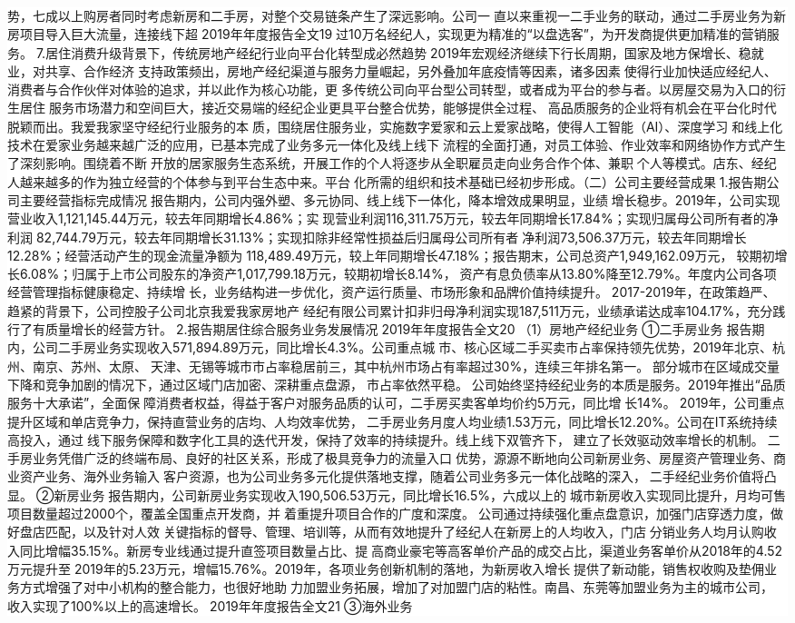 势，七成以上购房者同时考虑新房和二手房，对整个交易链条产生了深远影响。公司一
直以来重视一二手业务的联动，通过二手房业务为新房项目导入巨大流量，连接线下超
2019年年度报告全文19
过10万名经纪人，实现更为精准的“以盘选客”，为开发商提供更加精准的营销服务。
7.居住消费升级背景下，传统房地产经纪行业向平台化转型成必然趋势
2019年宏观经济继续下行长周期，国家及地方保增长、稳就业，对共享、合作经济
支持政策频出，房地产经纪渠道与服务力量崛起，另外叠加年底疫情等因素，诸多因素
使得行业加快适应经纪人、消费者与合作伙伴对体验的追求，并以此作为核心功能，更
多传统公司向平台型公司转型，或者成为平台的参与者。以房屋交易为入口的衍生居住
服务市场潜力和空间巨大，接近交易端的经纪企业更具平台整合优势，能够提供全过程、
高品质服务的企业将有机会在平台化时代脱颖而出。我爱我家坚守经纪行业服务的本
质，围绕居住服务业，实施数字爱家和云上爱家战略，使得人工智能（AI）、深度学习
和线上化技术在爱家业务越来越广泛的应用，已基本完成了业务多元一体化及线上线下
流程的全面打通，对员工体验、作业效率和网络协作方式产生了深刻影响。围绕着不断
开放的居家服务生态系统，开展工作的个人将逐步从全职雇员走向业务合作个体、兼职
个人等模式。店东、经纪人越来越多的作为独立经营的个体参与到平台生态中来。平台
化所需的组织和技术基础已经初步形成。（二）公司主要经营成果
1.报告期公司主要经营指标完成情况
报告期内，公司内强外塑、多元协同、线上线下一体化，降本增效成果明显，业绩
增长稳步。2019年，公司实现营业收入1,121,145.44万元，较去年同期增长4.86%；实
现营业利润116,311.75万元，较去年同期增长17.84%；实现归属母公司所有者的净利润
82,744.79万元，较去年同期增长31.13%；实现扣除非经常性损益后归属母公司所有者
净利润73,506.37万元，较去年同期增长12.28%；经营活动产生的现金流量净额为
118,489.49万元，较上年同期增长47.18%；报告期末，公司总资产1,949,162.09万元，
较期初增长6.08%；归属于上市公司股东的净资产1,017,799.18万元，较期初增长8.14%，
资产有息负债率从13.80%降至12.79%。年度内公司各项经营管理指标健康稳定、持续增
长，业务结构进一步优化，资产运行质量、市场形象和品牌价值持续提升。
2017-2019年，在政策趋严、趋紧的背景下，公司控股子公司北京我爱我家房地产
经纪有限公司累计扣非归母净利润实现187,511万元，业绩承诺达成率104.17%，充分践
行了有质量增长的经营方针。
2.报告期居住综合服务业务发展情况
2019年年度报告全文20
（1）房地产经纪业务
①二手房业务
报告期内，公司二手房业务实现收入571,894.89万元，同比增长4.3%。公司重点城
市、核心区域二手买卖市占率保持领先优势，2019年北京、杭州、南京、苏州、太原、
天津、无锡等城市市占率稳居前三，其中杭州市场占有率超过30%，连续三年排名第一。
部分城市在区域成交量下降和竞争加剧的情况下，通过区域门店加密、深耕重点盘源，
市占率依然平稳。
公司始终坚持经纪业务的本质是服务。2019年推出“品质服务十大承诺”，全面保
障消费者权益，得益于客户对服务品质的认可，二手房买卖客单均价约5万元，同比增
长14%。
2019年，公司重点提升区域和单店竞争力，保持直营业务的店均、人均效率优势，
二手房业务月度人均业绩1.53万元，同比增长12.20%。公司在IT系统持续高投入，通过
线下服务保障和数字化工具的迭代开发，保持了效率的持续提升。线上线下双管齐下，
建立了长效驱动效率增长的机制。
二手房业务凭借广泛的终端布局、良好的社区关系，形成了极具竞争力的流量入口
优势，源源不断地向公司新房业务、房屋资产管理业务、商业资产业务、海外业务输入
客户资源，也为公司业务多元化提供落地支撑，随着公司业务多元一体化战略的深入，
二手经纪业务价值将凸显。
②新房业务
报告期内，公司新房业务实现收入190,506.53万元，同比增长16.5%，六成以上的
城市新房收入实现同比提升，月均可售项目数量超过2000个，覆盖全国重点开发商，并
着重提升项目合作的广度和深度。
公司通过持续强化重点盘意识，加强门店穿透力度，做好盘店匹配，以及针对人效
关键指标的督导、管理、培训等，从而有效地提升了经纪人在新房上的人均收入，门店
分销业务人均月认购收入同比增幅35.15%。新房专业线通过提升直签项目数量占比、提
高商业豪宅等高客单价产品的成交占比，渠道业务客单价从2018年的4.52万元提升至
2019年的5.23万元，增幅15.76%。2019年，各项业务创新机制的落地，为新房收入增长
提供了新动能，销售权收购及垫佣业务方式增强了对中小机构的整合能力，也很好地助
力加盟业务拓展，增加了对加盟门店的粘性。南昌、东莞等加盟业务为主的城市公司，
收入实现了100%以上的高速增长。
2019年年度报告全文21
③海外业务